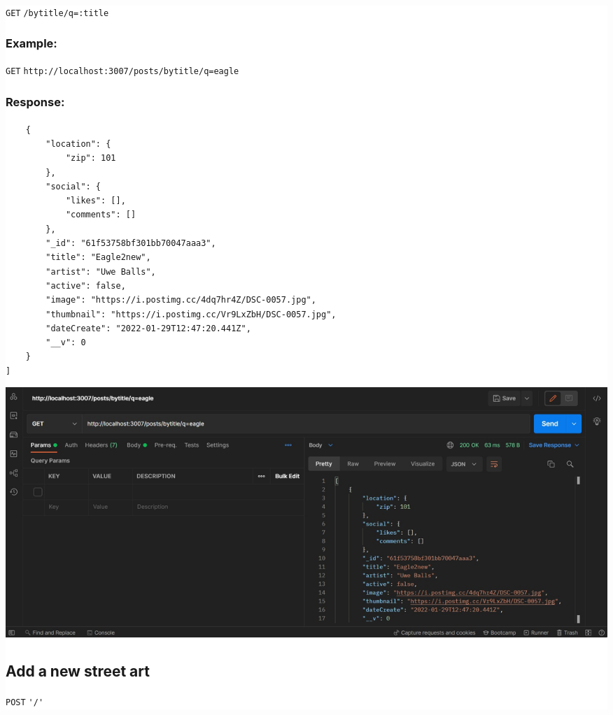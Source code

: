 `GET` `/bytitle/q=:title`

### Example:

`GET` `http://localhost:3007/posts/bytitle/q=eagle`

### Response:

```[
    {
        "location": {
            "zip": 101
        },
        "social": {
            "likes": [],
            "comments": []
        },
        "_id": "61f53758bf301bb70047aaa3",
        "title": "Eagle2new",
        "artist": "Uwe Balls",
        "active": false,
        "image": "https://i.postimg.cc/4dq7hr4Z/DSC-0057.jpg",
        "thumbnail": "https://i.postimg.cc/Vr9LxZbH/DSC-0057.jpg",
        "dateCreate": "2022-01-29T12:47:20.441Z",
        "__v": 0
    }
]
```

<img src="readmeImages/GetPostByTitle.jpg">

## Add a new street art

`POST` `'/'`
